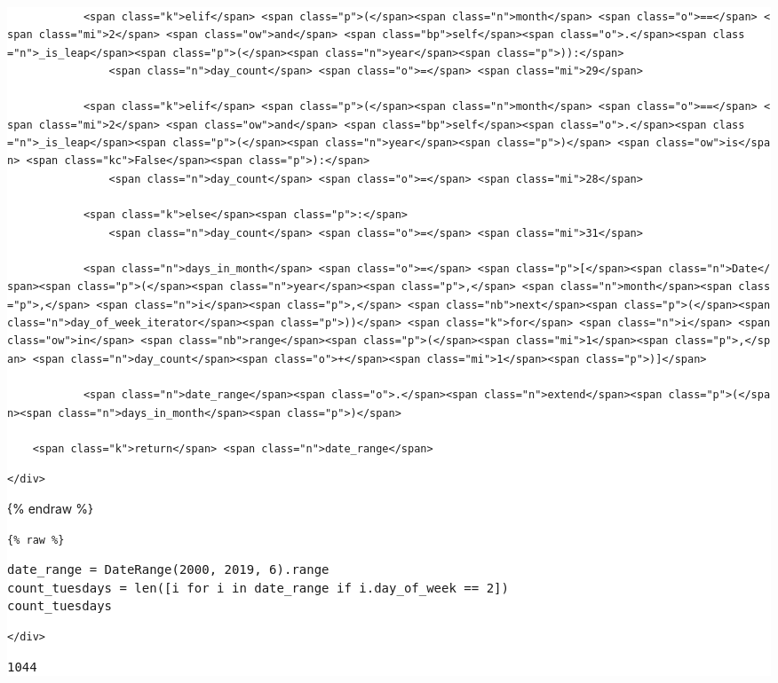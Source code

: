                 <span class="k">elif</span> <span class="p">(</span><span class="n">month</span> <span class="o">==</span> <span class="mi">2</span> <span class="ow">and</span> <span class="bp">self</span><span class="o">.</span><span class="n">_is_leap</span><span class="p">(</span><span class="n">year</span><span class="p">)):</span>
                    <span class="n">day_count</span> <span class="o">=</span> <span class="mi">29</span>

                <span class="k">elif</span> <span class="p">(</span><span class="n">month</span> <span class="o">==</span> <span class="mi">2</span> <span class="ow">and</span> <span class="bp">self</span><span class="o">.</span><span class="n">_is_leap</span><span class="p">(</span><span class="n">year</span><span class="p">)</span> <span class="ow">is</span> <span class="kc">False</span><span class="p">):</span>
                    <span class="n">day_count</span> <span class="o">=</span> <span class="mi">28</span>

                <span class="k">else</span><span class="p">:</span>
                    <span class="n">day_count</span> <span class="o">=</span> <span class="mi">31</span>

                <span class="n">days_in_month</span> <span class="o">=</span> <span class="p">[</span><span class="n">Date</span><span class="p">(</span><span class="n">year</span><span class="p">,</span> <span class="n">month</span><span class="p">,</span> <span class="n">i</span><span class="p">,</span> <span class="nb">next</span><span class="p">(</span><span class="n">day_of_week_iterator</span><span class="p">))</span> <span class="k">for</span> <span class="n">i</span> <span class="ow">in</span> <span class="nb">range</span><span class="p">(</span><span class="mi">1</span><span class="p">,</span> <span class="n">day_count</span><span class="o">+</span><span class="mi">1</span><span class="p">)]</span>

                <span class="n">date_range</span><span class="o">.</span><span class="n">extend</span><span class="p">(</span><span class="n">days_in_month</span><span class="p">)</span>

        <span class="k">return</span> <span class="n">date_range</span>
</pre></div>

    </div>
</div>
</div>

</div>
    {% endraw %}

    {% raw %}
    
<div class="cell border-box-sizing code_cell rendered">
<div class="input">

<div class="inner_cell">
    <div class="input_area">
<div class=" highlight hl-ipython3"><pre><span></span><span class="n">date_range</span> <span class="o">=</span> <span class="n">DateRange</span><span class="p">(</span><span class="mi">2000</span><span class="p">,</span> <span class="mi">2019</span><span class="p">,</span> <span class="mi">6</span><span class="p">)</span><span class="o">.</span><span class="n">range</span>
<span class="n">count_tuesdays</span> <span class="o">=</span> <span class="nb">len</span><span class="p">([</span><span class="n">i</span> <span class="k">for</span> <span class="n">i</span> <span class="ow">in</span> <span class="n">date_range</span> <span class="k">if</span> <span class="n">i</span><span class="o">.</span><span class="n">day_of_week</span> <span class="o">==</span> <span class="mi">2</span><span class="p">])</span>
<span class="n">count_tuesdays</span>
</pre></div>

    </div>
</div>
</div>

<div class="output_wrapper">
<div class="output">

<div class="output_area">



<div class="output_text output_subarea output_execute_result">
<pre>1044</pre>
</div>